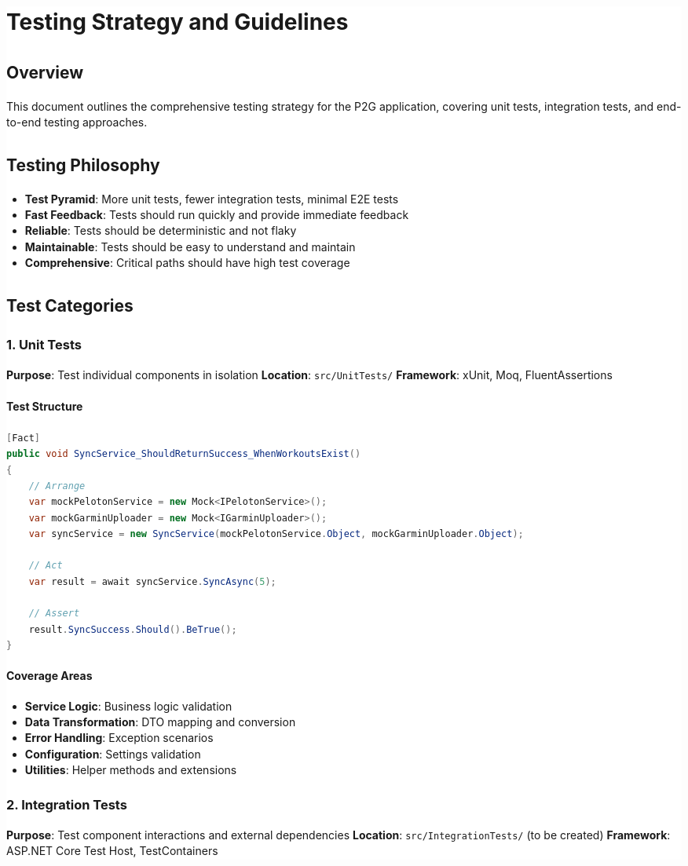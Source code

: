 # Testing Strategy and Guidelines

## Overview
This document outlines the comprehensive testing strategy for the P2G application, covering unit tests, integration tests, and end-to-end testing approaches.

## Testing Philosophy
- **Test Pyramid**: More unit tests, fewer integration tests, minimal E2E tests
- **Fast Feedback**: Tests should run quickly and provide immediate feedback
- **Reliable**: Tests should be deterministic and not flaky
- **Maintainable**: Tests should be easy to understand and maintain
- **Comprehensive**: Critical paths should have high test coverage

## Test Categories

### 1. Unit Tests
**Purpose**: Test individual components in isolation
**Location**: `src/UnitTests/`
**Framework**: xUnit, Moq, FluentAssertions

#### Test Structure
```csharp
[Fact]
public void SyncService_ShouldReturnSuccess_WhenWorkoutsExist()
{
    // Arrange
    var mockPelotonService = new Mock<IPelotonService>();
    var mockGarminUploader = new Mock<IGarminUploader>();
    var syncService = new SyncService(mockPelotonService.Object, mockGarminUploader.Object);
    
    // Act
    var result = await syncService.SyncAsync(5);
    
    // Assert
    result.SyncSuccess.Should().BeTrue();
}
```

#### Coverage Areas
- **Service Logic**: Business logic validation
- **Data Transformation**: DTO mapping and conversion
- **Error Handling**: Exception scenarios
- **Configuration**: Settings validation
- **Utilities**: Helper methods and extensions

### 2. Integration Tests
**Purpose**: Test component interactions and external dependencies
**Location**: `src/IntegrationTests/` (to be created)
**Framework**: ASP.NET Core Test Host, TestContainers
